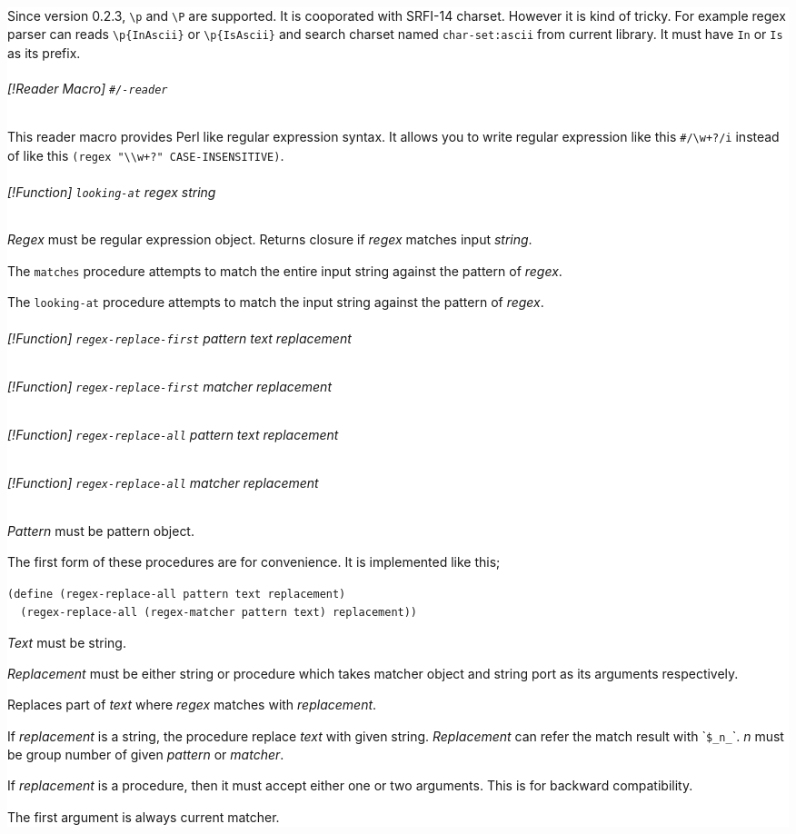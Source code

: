 Since version 0.2.3, `\p` and `\P` are supported. It is cooporated
with SRFI-14 charset. However it is kind of tricky. For example regex parser
can reads `\p{InAscii}` or `\p{IsAscii}` and search charset named
`char-set:ascii` from current library. It must have `In` or `Is`as its prefix.


###### [!Reader Macro] `#/-reader` 

This reader macro provides Perl like regular expression syntax.
It allows you to write regular expression like this `#/\w+?/i` instead of
like this `(regex "\\w+?" CASE-INSENSITIVE)`.


###### [!Function] `looking-at`  _regex_ _string_

_Regex_ must be regular expression object. Returns closure if
_regex_ matches input _string_.

The `matches` procedure attempts to match the entire input string against
the pattern of _regex_.

The `looking-at` procedure attempts to match the input string against the
pattern of _regex_.


###### [!Function] `regex-replace-first`  _pattern_ _text_ _replacement_
###### [!Function] `regex-replace-first`  _matcher_ _replacement_
###### [!Function] `regex-replace-all`  _pattern_ _text_ _replacement_
###### [!Function] `regex-replace-all`  _matcher_ _replacement_

_Pattern_ must be pattern object.

The first form of these procedures are for convenience. It is implemented like
this;

``````````scheme
(define (regex-replace-all pattern text replacement)
  (regex-replace-all (regex-matcher pattern text) replacement))
``````````

_Text_ must be string.

_Replacement_ must be either string or procedure which takes matcher object
and string port as its arguments respectively.

Replaces part of _text_ where _regex_ matches with _replacement_.

If _replacement_ is a string, the procedure replace _text_ with given
string. _Replacement_ can refer the match result with \``$_n_`\`.
_n_ must be group number of given _pattern_ or _matcher_.

If _replacement_ is a procedure, then it must accept either one or two
arguments. This is for backward compatibility.

The first argument is always current matcher.
